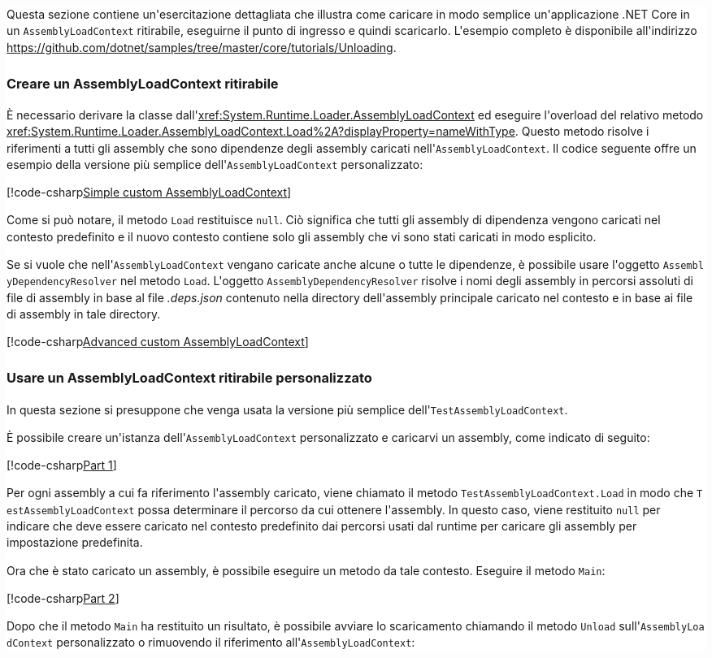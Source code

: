 Questa sezione contiene un'esercitazione dettagliata che illustra come caricare in modo semplice un'applicazione .NET Core in un `AssemblyLoadContext` ritirabile, eseguirne il punto di ingresso e quindi scaricarlo. L'esempio completo è disponibile all'indirizzo <https://github.com/dotnet/samples/tree/master/core/tutorials/Unloading>.

### <a name="create-a-collectible-assemblyloadcontext"></a>Creare un AssemblyLoadContext ritirabile

È necessario derivare la classe dall'<xref:System.Runtime.Loader.AssemblyLoadContext> ed eseguire l'overload del relativo metodo <xref:System.Runtime.Loader.AssemblyLoadContext.Load%2A?displayProperty=nameWithType>. Questo metodo risolve i riferimenti a tutti gli assembly che sono dipendenze degli assembly caricati nell'`AssemblyLoadContext`.
Il codice seguente offre un esempio della versione più semplice dell'`AssemblyLoadContext` personalizzato:

[!code-csharp[Simple custom AssemblyLoadContext](~/samples/snippets/standard/assembly/unloading/simple_example.cs#1)]

Come si può notare, il metodo `Load` restituisce `null`. Ciò significa che tutti gli assembly di dipendenza vengono caricati nel contesto predefinito e il nuovo contesto contiene solo gli assembly che vi sono stati caricati in modo esplicito.

Se si vuole che nell'`AssemblyLoadContext` vengano caricate anche alcune o tutte le dipendenze, è possibile usare l'oggetto `AssemblyDependencyResolver` nel metodo `Load`. L'oggetto `AssemblyDependencyResolver` risolve i nomi degli assembly in percorsi assoluti di file di assembly in base al file *.deps.json* contenuto nella directory dell'assembly principale caricato nel contesto e in base ai file di assembly in tale directory.

[!code-csharp[Advanced custom AssemblyLoadContext](~/samples/snippets/standard/assembly/unloading/complex_assemblyloadcontext.cs)]

### <a name="use-a-custom-collectible-assemblyloadcontext"></a>Usare un AssemblyLoadContext ritirabile personalizzato

In questa sezione si presuppone che venga usata la versione più semplice dell'`TestAssemblyLoadContext`.

È possibile creare un'istanza dell'`AssemblyLoadContext` personalizzato e caricarvi un assembly, come indicato di seguito:

[!code-csharp[Part 1](~/samples/snippets/standard/assembly/unloading/simple_example.cs#3)]

Per ogni assembly a cui fa riferimento l'assembly caricato, viene chiamato il metodo `TestAssemblyLoadContext.Load` in modo che `TestAssemblyLoadContext` possa determinare il percorso da cui ottenere l'assembly. In questo caso, viene restituito `null` per indicare che deve essere caricato nel contesto predefinito dai percorsi usati dal runtime per caricare gli assembly per impostazione predefinita.

Ora che è stato caricato un assembly, è possibile eseguire un metodo da tale contesto. Eseguire il metodo `Main`:

[!code-csharp[Part 2](~/samples/snippets/standard/assembly/unloading/simple_example.cs#4)]

Dopo che il metodo `Main` ha restituito un risultato, è possibile avviare lo scaricamento chiamando il metodo `Unload` sull'`AssemblyLoadContext` personalizzato o rimuovendo il riferimento all'`AssemblyLoadContext`:
